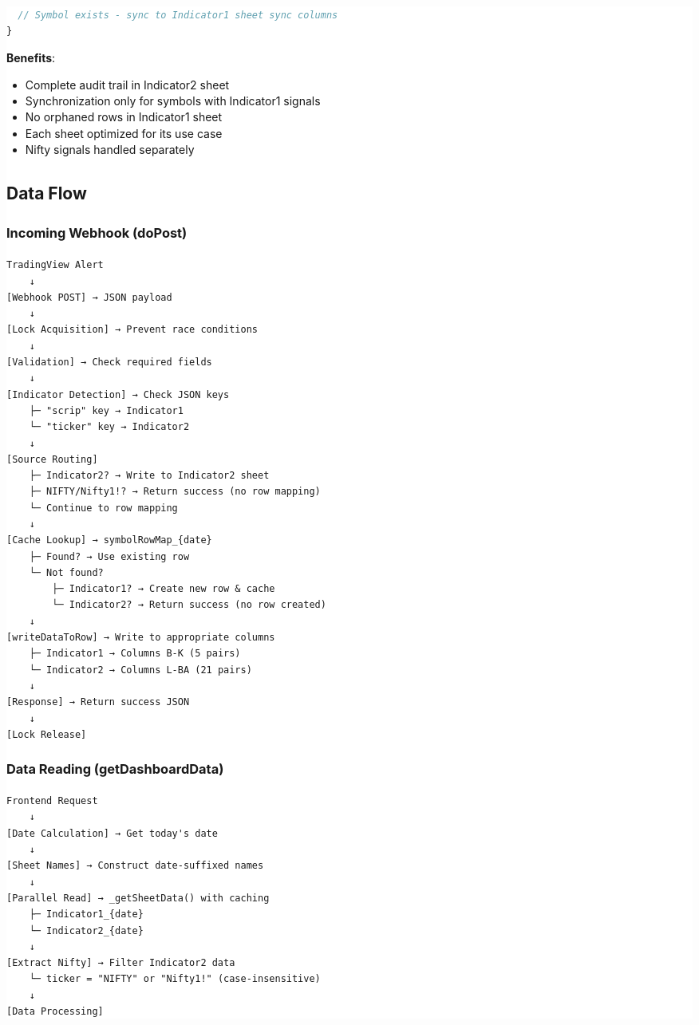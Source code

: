 ```javascript
  // Symbol exists - sync to Indicator1 sheet sync columns
}
```

**Benefits**:
- Complete audit trail in Indicator2 sheet
- Synchronization only for symbols with Indicator1 signals
- No orphaned rows in Indicator1 sheet
- Each sheet optimized for its use case
- Nifty signals handled separately

## Data Flow

### Incoming Webhook (doPost)
```
TradingView Alert
    ↓
[Webhook POST] → JSON payload
    ↓
[Lock Acquisition] → Prevent race conditions
    ↓
[Validation] → Check required fields
    ↓
[Indicator Detection] → Check JSON keys
    ├─ "scrip" key → Indicator1
    └─ "ticker" key → Indicator2
    ↓
[Source Routing]
    ├─ Indicator2? → Write to Indicator2 sheet
    ├─ NIFTY/Nifty1!? → Return success (no row mapping)
    └─ Continue to row mapping
    ↓
[Cache Lookup] → symbolRowMap_{date}
    ├─ Found? → Use existing row
    └─ Not found?
        ├─ Indicator1? → Create new row & cache
        └─ Indicator2? → Return success (no row created)
    ↓
[writeDataToRow] → Write to appropriate columns
    ├─ Indicator1 → Columns B-K (5 pairs)
    └─ Indicator2 → Columns L-BA (21 pairs)
    ↓
[Response] → Return success JSON
    ↓
[Lock Release]
```

### Data Reading (getDashboardData)
```
Frontend Request
    ↓
[Date Calculation] → Get today's date
    ↓
[Sheet Names] → Construct date-suffixed names
    ↓
[Parallel Read] → _getSheetData() with caching
    ├─ Indicator1_{date}
    └─ Indicator2_{date}
    ↓
[Extract Nifty] → Filter Indicator2 data
    └─ ticker = "NIFTY" or "Nifty1!" (case-insensitive)
    ↓
[Data Processing]
```